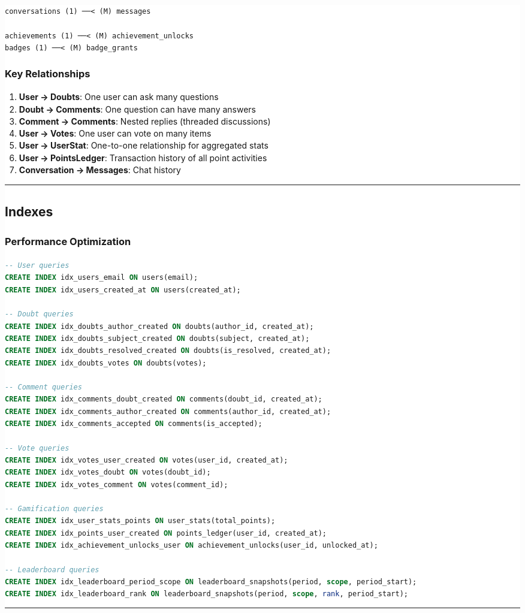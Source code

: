 ```
conversations (1) ──< (M) messages

achievements (1) ──< (M) achievement_unlocks
badges (1) ──< (M) badge_grants
```

### Key Relationships

1. **User → Doubts**: One user can ask many questions
2. **Doubt → Comments**: One question can have many answers
3. **Comment → Comments**: Nested replies (threaded discussions)
4. **User → Votes**: One user can vote on many items
5. **User → UserStat**: One-to-one relationship for aggregated stats
6. **User → PointsLedger**: Transaction history of all point activities
7. **Conversation → Messages**: Chat history

---

## Indexes

### Performance Optimization

```sql
-- User queries
CREATE INDEX idx_users_email ON users(email);
CREATE INDEX idx_users_created_at ON users(created_at);

-- Doubt queries
CREATE INDEX idx_doubts_author_created ON doubts(author_id, created_at);
CREATE INDEX idx_doubts_subject_created ON doubts(subject, created_at);
CREATE INDEX idx_doubts_resolved_created ON doubts(is_resolved, created_at);
CREATE INDEX idx_doubts_votes ON doubts(votes);

-- Comment queries
CREATE INDEX idx_comments_doubt_created ON comments(doubt_id, created_at);
CREATE INDEX idx_comments_author_created ON comments(author_id, created_at);
CREATE INDEX idx_comments_accepted ON comments(is_accepted);

-- Vote queries
CREATE INDEX idx_votes_user_created ON votes(user_id, created_at);
CREATE INDEX idx_votes_doubt ON votes(doubt_id);
CREATE INDEX idx_votes_comment ON votes(comment_id);

-- Gamification queries
CREATE INDEX idx_user_stats_points ON user_stats(total_points);
CREATE INDEX idx_points_user_created ON points_ledger(user_id, created_at);
CREATE INDEX idx_achievement_unlocks_user ON achievement_unlocks(user_id, unlocked_at);

-- Leaderboard queries
CREATE INDEX idx_leaderboard_period_scope ON leaderboard_snapshots(period, scope, period_start);
CREATE INDEX idx_leaderboard_rank ON leaderboard_snapshots(period, scope, rank, period_start);
```

---